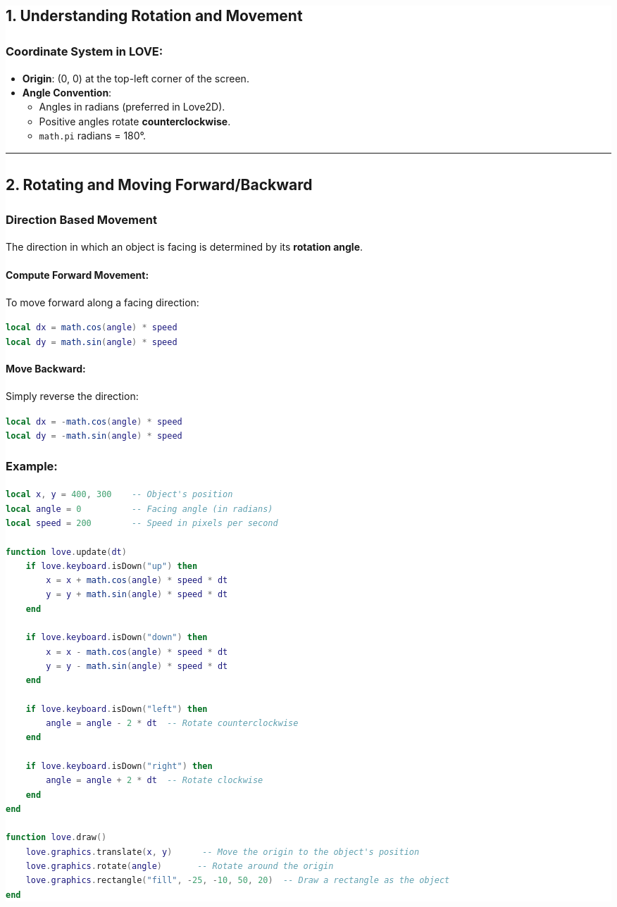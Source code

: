 
## **1. Understanding Rotation and Movement**

### Coordinate System in LOVE:
- **Origin**: (0, 0) at the top-left corner of the screen.
- **Angle Convention**: 
  - Angles in radians (preferred in Love2D).
  - Positive angles rotate **counterclockwise**.
  - `math.pi` radians = 180°.

---

## **2. Rotating and Moving Forward/Backward**

### **Direction Based Movement**
The direction in which an object is facing is determined by its **rotation angle**. 

#### **Compute Forward Movement:**
To move forward along a facing direction:
```lua
local dx = math.cos(angle) * speed
local dy = math.sin(angle) * speed
```

#### **Move Backward:**
Simply reverse the direction:
```lua
local dx = -math.cos(angle) * speed
local dy = -math.sin(angle) * speed
```

### Example:
```lua
local x, y = 400, 300    -- Object's position
local angle = 0          -- Facing angle (in radians)
local speed = 200        -- Speed in pixels per second

function love.update(dt)
    if love.keyboard.isDown("up") then
        x = x + math.cos(angle) * speed * dt
        y = y + math.sin(angle) * speed * dt
    end

    if love.keyboard.isDown("down") then
        x = x - math.cos(angle) * speed * dt
        y = y - math.sin(angle) * speed * dt
    end

    if love.keyboard.isDown("left") then
        angle = angle - 2 * dt  -- Rotate counterclockwise
    end

    if love.keyboard.isDown("right") then
        angle = angle + 2 * dt  -- Rotate clockwise
    end
end

function love.draw()
    love.graphics.translate(x, y)      -- Move the origin to the object's position
    love.graphics.rotate(angle)       -- Rotate around the origin
    love.graphics.rectangle("fill", -25, -10, 50, 20)  -- Draw a rectangle as the object
end
```